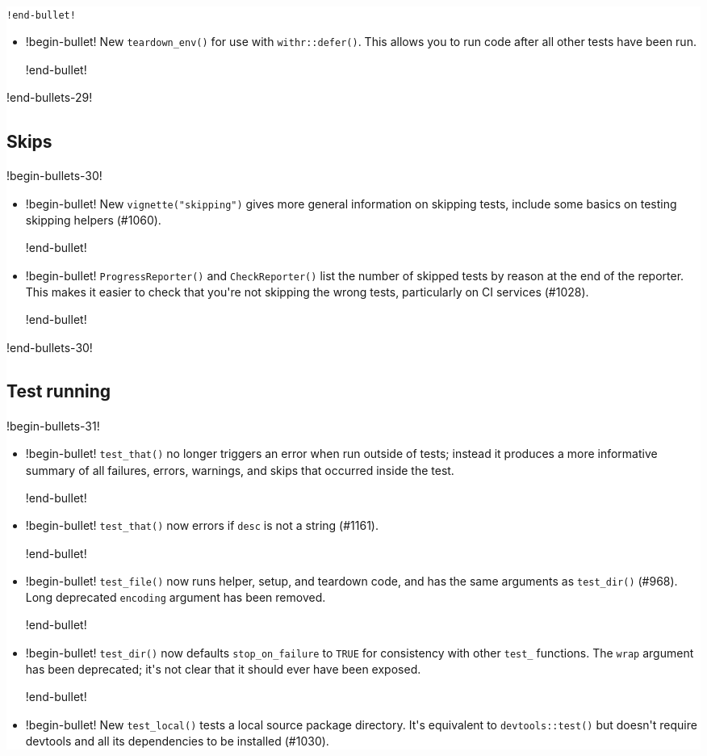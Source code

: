     !end-bullet!
-   !begin-bullet!
    New `teardown_env()` for use with `withr::defer()`. This allows you
    to run code after all other tests have been run.

    !end-bullet!

!end-bullets-29!

## Skips

!begin-bullets-30!

-   !begin-bullet!
    New `vignette("skipping")` gives more general information on
    skipping tests, include some basics on testing skipping helpers
    (#1060).

    !end-bullet!
-   !begin-bullet!
    `ProgressReporter()` and `CheckReporter()` list the number of
    skipped tests by reason at the end of the reporter. This makes it
    easier to check that you're not skipping the wrong tests,
    particularly on CI services (#1028).

    !end-bullet!

!end-bullets-30!

## Test running

!begin-bullets-31!

-   !begin-bullet!
    `test_that()` no longer triggers an error when run outside of tests;
    instead it produces a more informative summary of all failures,
    errors, warnings, and skips that occurred inside the test.

    !end-bullet!
-   !begin-bullet!
    `test_that()` now errors if `desc` is not a string (#1161).

    !end-bullet!
-   !begin-bullet!
    `test_file()` now runs helper, setup, and teardown code, and has the
    same arguments as `test_dir()` (#968). Long deprecated `encoding`
    argument has been removed.

    !end-bullet!
-   !begin-bullet!
    `test_dir()` now defaults `stop_on_failure` to `TRUE` for
    consistency with other `test_` functions. The `wrap` argument has
    been deprecated; it's not clear that it should ever have been
    exposed.

    !end-bullet!
-   !begin-bullet!
    New `test_local()` tests a local source package directory. It's
    equivalent to `devtools::test()` but doesn't require devtools and
    all its dependencies to be installed (#1030).
